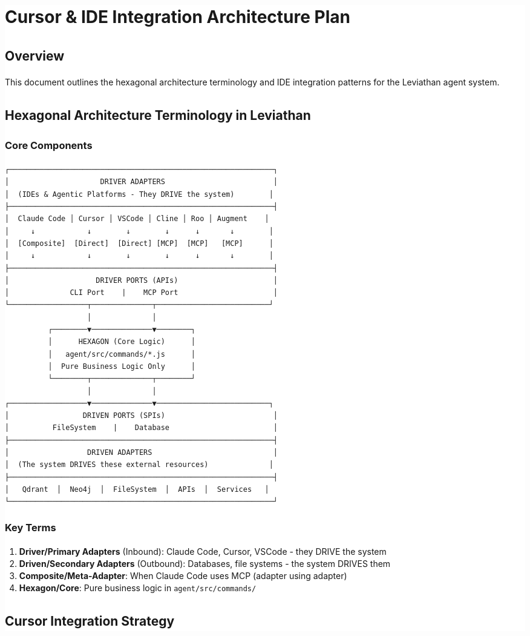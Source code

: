 # Cursor & IDE Integration Architecture Plan

## Overview

This document outlines the hexagonal architecture terminology and IDE integration patterns for the Leviathan agent system.

## Hexagonal Architecture Terminology in Leviathan

### Core Components

```
┌─────────────────────────────────────────────────────────────┐
│                     DRIVER ADAPTERS                         │
│  (IDEs & Agentic Platforms - They DRIVE the system)        │
├─────────────────────────────────────────────────────────────┤
│  Claude Code │ Cursor │ VSCode │ Cline │ Roo │ Augment    │
│     ↓            ↓        ↓        ↓      ↓       ↓        │
│  [Composite]  [Direct]  [Direct] [MCP]  [MCP]   [MCP]      │
│     ↓            ↓        ↓        ↓      ↓       ↓        │
├─────────────────────────────────────────────────────────────┤
│                    DRIVER PORTS (APIs)                      │
│              CLI Port    |    MCP Port                      │
└──────────────────┬──────────────┬──────────────────────────┘
                   │              │
          ┌────────▼──────────────▼────────┐
          │      HEXAGON (Core Logic)      │
          │   agent/src/commands/*.js      │
          │  Pure Business Logic Only      │
          └────────┬──────────────┬────────┘
                   │              │
┌──────────────────▼──────────────▼──────────────────────────┐
│                 DRIVEN PORTS (SPIs)                         │
│          FileSystem    |    Database                        │
├─────────────────────────────────────────────────────────────┤
│                  DRIVEN ADAPTERS                            │
│  (The system DRIVES these external resources)              │
├─────────────────────────────────────────────────────────────┤
│   Qdrant  │  Neo4j  │  FileSystem  │  APIs  │  Services   │
└─────────────────────────────────────────────────────────────┘
```

### Key Terms

1. **Driver/Primary Adapters** (Inbound): Claude Code, Cursor, VSCode - they DRIVE the system
2. **Driven/Secondary Adapters** (Outbound): Databases, file systems - the system DRIVES them
3. **Composite/Meta-Adapter**: When Claude Code uses MCP (adapter using adapter)
4. **Hexagon/Core**: Pure business logic in `agent/src/commands/`

## Cursor Integration Strategy
